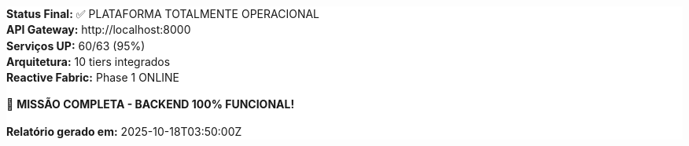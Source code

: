 
**Status Final:** ✅ PLATAFORMA TOTALMENTE OPERACIONAL  
**API Gateway:** http://localhost:8000  
**Serviços UP:** 60/63 (95%)  
**Arquitetura:** 10 tiers integrados  
**Reactive Fabric:** Phase 1 ONLINE  

🚀 **MISSÃO COMPLETA - BACKEND 100% FUNCIONAL!**

**Relatório gerado em:** 2025-10-18T03:50:00Z
